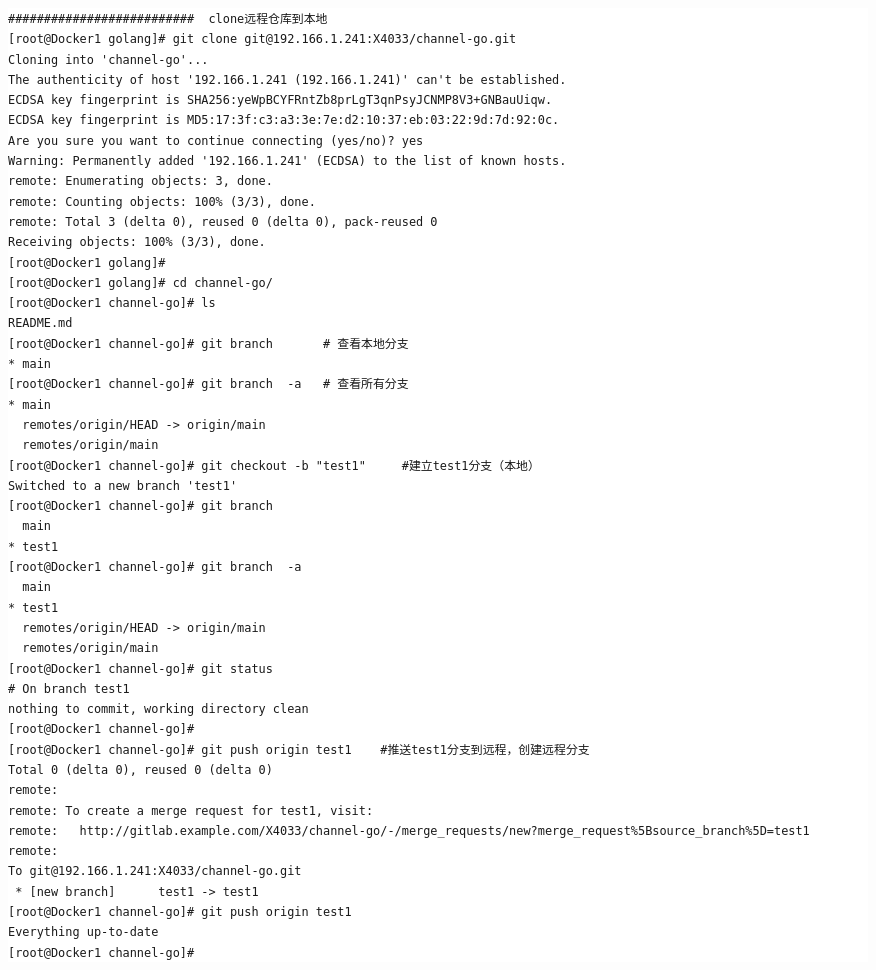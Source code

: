 ```shell
##########################  clone远程仓库到本地
[root@Docker1 golang]# git clone git@192.166.1.241:X4033/channel-go.git
Cloning into 'channel-go'...
The authenticity of host '192.166.1.241 (192.166.1.241)' can't be established.
ECDSA key fingerprint is SHA256:yeWpBCYFRntZb8prLgT3qnPsyJCNMP8V3+GNBauUiqw.
ECDSA key fingerprint is MD5:17:3f:c3:a3:3e:7e:d2:10:37:eb:03:22:9d:7d:92:0c.
Are you sure you want to continue connecting (yes/no)? yes
Warning: Permanently added '192.166.1.241' (ECDSA) to the list of known hosts.
remote: Enumerating objects: 3, done.
remote: Counting objects: 100% (3/3), done.
remote: Total 3 (delta 0), reused 0 (delta 0), pack-reused 0
Receiving objects: 100% (3/3), done.
[root@Docker1 golang]# 
[root@Docker1 golang]# cd channel-go/
[root@Docker1 channel-go]# ls
README.md
[root@Docker1 channel-go]# git branch		# 查看本地分支
* main
[root@Docker1 channel-go]# git branch  -a	# 查看所有分支
* main
  remotes/origin/HEAD -> origin/main
  remotes/origin/main
[root@Docker1 channel-go]# git checkout -b "test1"     #建立test1分支（本地）
Switched to a new branch 'test1'
[root@Docker1 channel-go]# git branch
  main
* test1
[root@Docker1 channel-go]# git branch  -a
  main
* test1
  remotes/origin/HEAD -> origin/main
  remotes/origin/main
[root@Docker1 channel-go]# git status
# On branch test1
nothing to commit, working directory clean
[root@Docker1 channel-go]#
[root@Docker1 channel-go]# git push origin test1    #推送test1分支到远程，创建远程分支
Total 0 (delta 0), reused 0 (delta 0)
remote:
remote: To create a merge request for test1, visit:
remote:   http://gitlab.example.com/X4033/channel-go/-/merge_requests/new?merge_request%5Bsource_branch%5D=test1
remote:
To git@192.166.1.241:X4033/channel-go.git
 * [new branch]      test1 -> test1
[root@Docker1 channel-go]# git push origin test1
Everything up-to-date
[root@Docker1 channel-go]#

```
